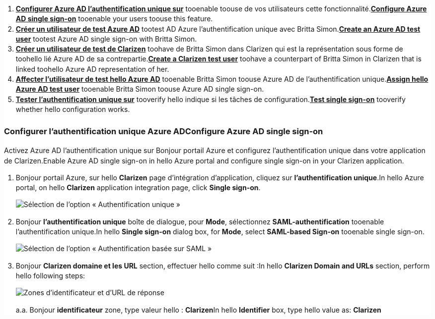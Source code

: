 1. <span data-ttu-id="89ab4-140">**[Configurer Azure AD l’authentification unique sur](#configure-azure-ad-single-sign-on)**  tooenable toouse de vos utilisateurs cette fonctionnalité.</span><span class="sxs-lookup"><span data-stu-id="89ab4-140">**[Configure Azure AD single sign-on](#configure-azure-ad-single-sign-on)** tooenable your users toouse this feature.</span></span>
2. <span data-ttu-id="89ab4-141">**[Créer un utilisateur de test Azure AD](#create-an-azure-ad-test-user)**  tootest AD Azure l’authentification unique avec Britta Simon.</span><span class="sxs-lookup"><span data-stu-id="89ab4-141">**[Create an Azure AD test user](#create-an-azure-ad-test-user)** tootest Azure AD single sign-on with Britta Simon.</span></span>
3. <span data-ttu-id="89ab4-142">**[Créer un utilisateur de test de Clarizen](#create-a-clarizen-test-user)**  toohave de Britta Simon dans Clarizen qui est la représentation sous forme de toohello lié Azure AD de sa contrepartie.</span><span class="sxs-lookup"><span data-stu-id="89ab4-142">**[Create a Clarizen test user](#create-a-clarizen-test-user)** toohave a counterpart of Britta Simon in Clarizen that is linked toohello Azure AD representation of her.</span></span>
4. <span data-ttu-id="89ab4-143">**[Affecter l’utilisateur de test hello Azure AD](#assign-the-azure-ad-test-user)**  tooenable Britta Simon toouse Azure AD de l’authentification unique.</span><span class="sxs-lookup"><span data-stu-id="89ab4-143">**[Assign hello Azure AD test user](#assign-the-azure-ad-test-user)** tooenable Britta Simon toouse Azure AD single sign-on.</span></span>
5. <span data-ttu-id="89ab4-144">**[Tester l’authentification unique sur](#test-single-sign-on)**  tooverify hello indique si les tâches de configuration.</span><span class="sxs-lookup"><span data-stu-id="89ab4-144">**[Test single sign-on](#test-single-sign-on)** tooverify whether hello configuration works.</span></span>

### <a name="configure-azure-ad-single-sign-on"></a><span data-ttu-id="89ab4-145">Configurer l’authentification unique Azure AD</span><span class="sxs-lookup"><span data-stu-id="89ab4-145">Configure Azure AD single sign-on</span></span>
<span data-ttu-id="89ab4-146">Activez Azure AD l’authentification unique sur Bonjour portail Azure et configurez l’authentification unique dans votre application de Clarizen.</span><span class="sxs-lookup"><span data-stu-id="89ab4-146">Enable Azure AD single sign-on in hello Azure portal and configure single sign-on in your Clarizen application.</span></span>

1. <span data-ttu-id="89ab4-147">Bonjour portail Azure, sur hello **Clarizen** page d’intégration d’application, cliquez sur **l’authentification unique**.</span><span class="sxs-lookup"><span data-stu-id="89ab4-147">In hello Azure portal, on hello **Clarizen** application integration page, click **Single sign-on**.</span></span>

    ![Sélection de l’option « Authentification unique »][4]

2. <span data-ttu-id="89ab4-149">Bonjour **l’authentification unique** boîte de dialogue, pour **Mode**, sélectionnez **SAML-authentification** tooenable l’authentification unique.</span><span class="sxs-lookup"><span data-stu-id="89ab4-149">In hello **Single sign-on** dialog box, for **Mode**, select **SAML-based Sign-on** tooenable single sign-on.</span></span>

    ![Sélection de l’option « Authentification basée sur SAML »](./media/active-directory-saas-clarizen-tutorial/tutorial_clarizen_01.png)

3. <span data-ttu-id="89ab4-151">Bonjour **Clarizen domaine et les URL** section, effectuer hello comme suit :</span><span class="sxs-lookup"><span data-stu-id="89ab4-151">In hello **Clarizen Domain and URLs** section, perform hello following steps:</span></span>

    ![Zones d’identificateur et d’URL de réponse](./media/active-directory-saas-clarizen-tutorial/tutorial_clarizen_02.png)

    <span data-ttu-id="89ab4-153">a.</span><span class="sxs-lookup"><span data-stu-id="89ab4-153">a.</span></span> <span data-ttu-id="89ab4-154">Bonjour **identificateur** zone, type valeur hello : **Clarizen**</span><span class="sxs-lookup"><span data-stu-id="89ab4-154">In hello **Identifier** box, type hello value as: **Clarizen**</span></span>


[1]: ./media/active-directory-saas-clarizen-tutorial/tutorial_general_01.png
[2]: ./media/active-directory-saas-clarizen-tutorial/tutorial_general_02.png
[3]: ./media/active-directory-saas-clarizen-tutorial/tutorial_general_03.png
[4]: ./media/active-directory-saas-clarizen-tutorial/tutorial_general_04.png
[100]: ./media/active-directory-saas-clarizen-tutorial/tutorial_general_100.png
[200]: ./media/active-directory-saas-clarizen-tutorial/tutorial_general_200.png
[201]: ./media/active-directory-saas-clarizen-tutorial/tutorial_general_201.png
[202]: ./media/active-directory-saas-clarizen-tutorial/tutorial_general_202.png
[203]: ./media/active-directory-saas-clarizen-tutorial/tutorial_general_203.png